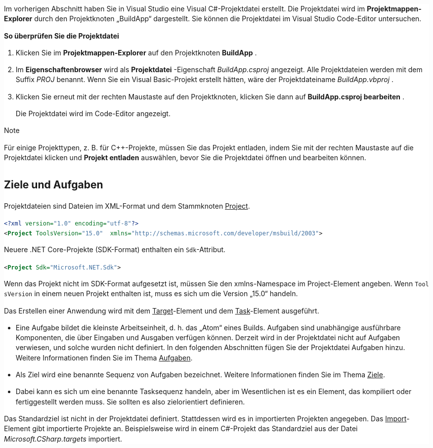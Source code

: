  Im vorherigen Abschnitt haben Sie in Visual Studio eine Visual C#-Projektdatei erstellt. Die Projektdatei wird im **Projektmappen-Explorer** durch den Projektknoten „BuildApp“ dargestellt. Sie können die Projektdatei im Visual Studio Code-Editor untersuchen.

**So überprüfen Sie die Projektdatei**

1. Klicken Sie im **Projektmappen-Explorer** auf den Projektknoten **BuildApp** .

1. Im **Eigenschaftenbrowser** wird als **Projektdatei** -Eigenschaft *BuildApp.csproj* angezeigt. Alle Projektdateien werden mit dem Suffix *PROJ* benannt. Wenn Sie ein Visual Basic-Projekt erstellt hätten, wäre der Projektdateiname *BuildApp.vbproj* .

1. Klicken Sie erneut mit der rechten Maustaste auf den Projektknoten, klicken Sie dann auf **BuildApp.csproj bearbeiten** . 

     Die Projektdatei wird im Code-Editor angezeigt.

>[!NOTE]
> Für einige Projekttypen, z. B. für C++-Projekte, müssen Sie das Projekt entladen, indem Sie mit der rechten Maustaste auf die Projektdatei klicken und **Projekt entladen** auswählen, bevor Sie die Projektdatei öffnen und bearbeiten können.

## <a name="targets-and-tasks"></a>Ziele und Aufgaben

Projektdateien sind Dateien im XML-Format und dem Stammknoten [Project](../msbuild/project-element-msbuild.md).

```xml
<?xml version="1.0" encoding="utf-8"?>
<Project ToolsVersion="15.0"  xmlns="http://schemas.microsoft.com/developer/msbuild/2003">
```

Neuere .NET Core-Projekte (SDK-Format) enthalten ein `Sdk`-Attribut.

```xml
<Project Sdk="Microsoft.NET.Sdk">
```

Wenn das Projekt nicht im SDK-Format aufgesetzt ist, müssen Sie den xmlns-Namespace im Project-Element angeben. Wenn `ToolsVersion` in einem neuen Projekt enthalten ist, muss es sich um die Version „15.0“ handeln.

Das Erstellen einer Anwendung wird mit dem [Target](../msbuild/target-element-msbuild.md)-Element und dem [Task](../msbuild/task-element-msbuild.md)-Element ausgeführt.

- Eine Aufgabe bildet die kleinste Arbeitseinheit, d. h. das „Atom“ eines Builds. Aufgaben sind unabhängige ausführbare Komponenten, die über Eingaben und Ausgaben verfügen können. Derzeit wird in der Projektdatei nicht auf Aufgaben verwiesen, und solche wurden nicht definiert. In den folgenden Abschnitten fügen Sie der Projektdatei Aufgaben hinzu. Weitere Informationen finden Sie im Thema [Aufgaben](../msbuild/msbuild-tasks.md).

- Als Ziel wird eine benannte Sequenz von Aufgaben bezeichnet. Weitere Informationen finden Sie im Thema [Ziele](../msbuild/msbuild-targets.md).
- Dabei kann es sich um eine benannte Tasksequenz handeln, aber im Wesentlichen ist es ein Element, das kompiliert oder fertiggestellt werden muss. Sie sollten es also zielorientiert definieren.

Das Standardziel ist nicht in der Projektdatei definiert. Stattdessen wird es in importierten Projekten angegeben. Das [Import](../msbuild/import-element-msbuild.md)-Element gibt importierte Projekte an. Beispielsweise wird in einem C#-Projekt das Standardziel aus der Datei *Microsoft.CSharp.targets* importiert.
